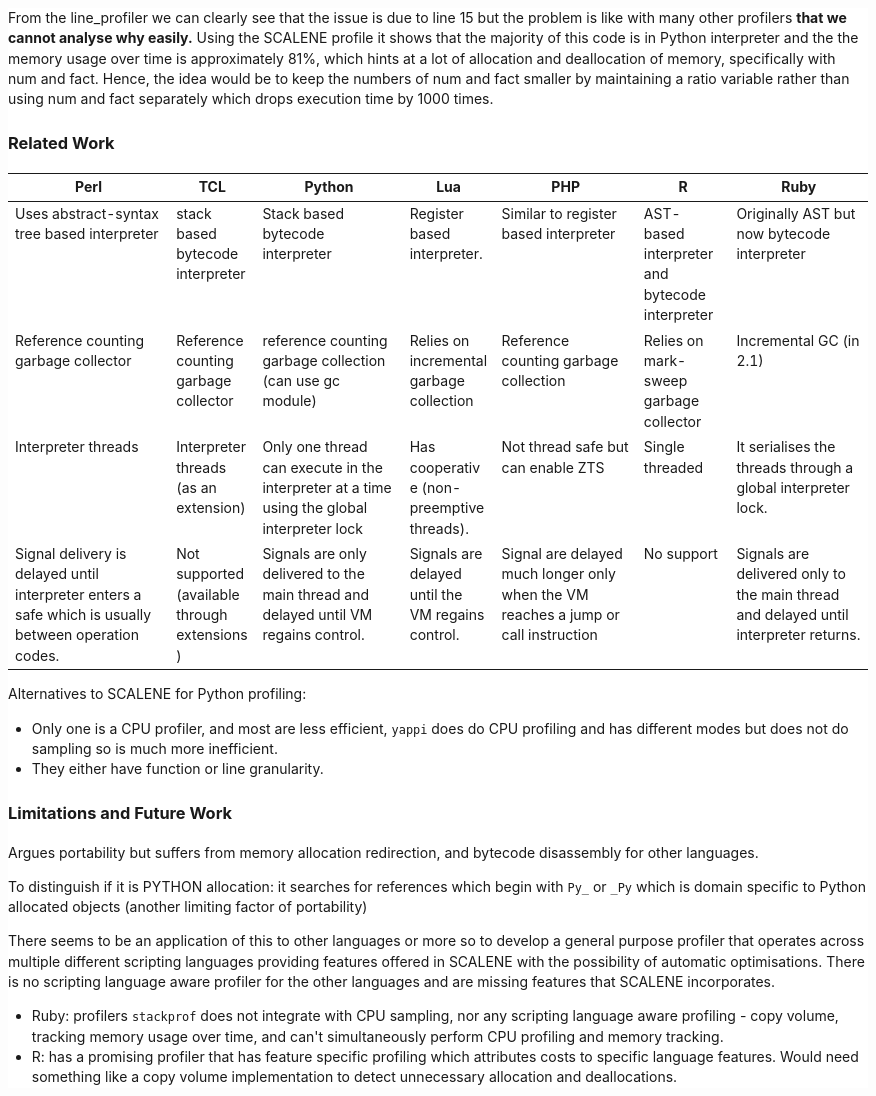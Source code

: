 From the line_profiler we can clearly see that the issue is due to line 15 but the problem is like with many other profilers **that we cannot analyse why easily.** Using the SCALENE profile it shows that the majority of this code is in Python interpreter and the the memory usage over time is approximately 81%, which hints at a lot of allocation and deallocation of memory, specifically with num and fact. Hence, the idea would be to keep the numbers of num and fact smaller by maintaining a ratio variable rather than using num and fact separately which drops execution time by 1000 times. 

### Related Work

| Perl                                                                                                 | TCL                                          | Python                                                                                     | Lua                                               | PHP                                                                                | R                                               | Ruby                                                                                 |
| ---------------------------------------------------------------------------------------------------- | -------------------------------------------- | ------------------------------------------------------------------------------------------ | ------------------------------------------------- | ---------------------------------------------------------------------------------- | ----------------------------------------------- | ------------------------------------------------------------------------------------ |
| Uses abstract-syntax tree based interpreter                                                          | stack based bytecode interpreter             | Stack based bytecode interpreter                                                           | Register based interpreter.                       | Similar to register based interpreter                                              | AST- based interpreter and bytecode interpreter | Originally AST but now bytecode interpreter                                          |
| Reference counting garbage collector                                                                 | Reference counting garbage collector         | reference counting garbage collection (can use gc module)                                  | Relies on incremental garbage collection          | Reference counting garbage collection                                              | Relies on mark-sweep garbage collector          | Incremental GC (in 2.1)                                                              |
| Interpreter threads                                                                                  | Interpreter threads (as an extension)        | Only one thread can execute in the interpreter at a time using the global interpreter lock | Has cooperative (non-preemptive threads).         | Not thread safe but can enable ZTS                                                 | Single threaded                                 | It serialises the threads through a global interpreter lock.                         |
| Signal delivery is delayed until interpreter enters a safe which is usually between operation codes. | Not supported (available through extensions) | Signals are only delivered to the main thread and delayed until VM regains control.        | Signals are delayed until the VM regains control. | Signal are delayed much longer only when the VM reaches a jump or call instruction | No support                                      | Signals are delivered only to the main thread and delayed until interpreter returns. |

Alternatives to SCALENE for Python profiling:

- Only one is a CPU profiler, and most are less efficient, `yappi` does do CPU profiling and has different modes but does not do sampling so is much more inefficient.
- They either have function or line granularity.

### Limitations and Future Work

Argues portability but suffers from memory allocation redirection, and bytecode disassembly for other languages.

To distinguish if it is PYTHON allocation: it searches for references which begin with `Py_` or `_Py` which is domain specific to Python allocated objects (another limiting factor of portability) 

There seems to be an application of this to other languages or more so to develop a general purpose profiler that operates across multiple different scripting languages providing features offered in SCALENE with the possibility of automatic optimisations. There is no scripting language aware profiler for the other languages and are missing features that SCALENE incorporates.

- Ruby: profilers `stackprof` does not integrate with CPU sampling, nor any scripting language aware profiling - copy volume, tracking memory usage over time, and can't simultaneously perform CPU profiling and memory tracking.
- R: has a promising profiler that has feature specific profiling which attributes costs to specific language features. Would need something like a copy volume implementation to detect unnecessary allocation and deallocations.
